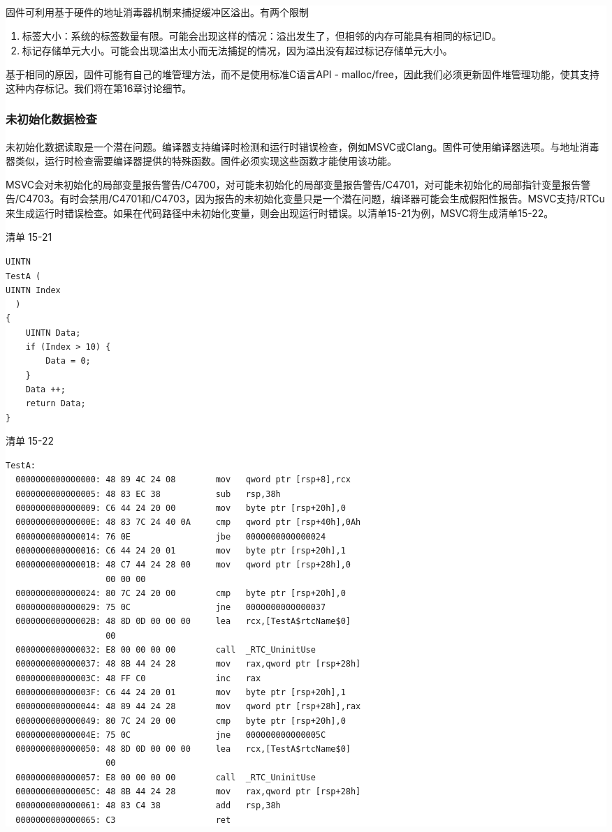 固件可利用基于硬件的地址消毒器机制来捕捉缓冲区溢出。有两个限制
1) 标签大小：系统的标签数量有限。可能会出现这样的情况：溢出发生了，但相邻的内存可能具有相同的标记ID。
2) 标记存储单元大小。可能会出现溢出太小而无法捕捉的情况，因为溢出没有超过标记存储单元大小。

基于相同的原因，固件可能有自己的堆管理方法，而不是使用标准C语言API - malloc/free，因此我们必须更新固件堆管理功能，使其支持这种内存标记。我们将在第16章讨论细节。

### 未初始化数据检查

未初始化数据读取是一个潜在问题。编译器支持编译时检测和运行时错误检查，例如MSVC或Clang。固件可使用编译器选项。与地址消毒器类似，运行时检查需要编译器提供的特殊函数。固件必须实现这些函数才能使用该功能。

MSVC会对未初始化的局部变量报告警告/C4700，对可能未初始化的局部变量报告警告/C4701，对可能未初始化的局部指针变量报告警告/C4703。有时会禁用/C4701和/C4703，因为报告的未初始化变量只是一个潜在问题，编译器可能会生成假阳性报告。MSVC支持/RTCu来生成运行时错误检查。如果在代码路径中未初始化变量，则会出现运行时错误。以清单15-21为例，MSVC将生成清单15-22。

清单 15-21
```
UINTN
TestA (
UINTN Index
  )
{
    UINTN Data;
    if (Index > 10) {
        Data = 0;
    }
    Data ++;
    return Data;
}
```

清单 15-22
```
TestA:
  0000000000000000: 48 89 4C 24 08        mov   qword ptr [rsp+8],rcx
  0000000000000005: 48 83 EC 38           sub   rsp,38h
  0000000000000009: C6 44 24 20 00        mov   byte ptr [rsp+20h],0
  000000000000000E: 48 83 7C 24 40 0A     cmp   qword ptr [rsp+40h],0Ah
  0000000000000014: 76 0E                 jbe   0000000000000024
  0000000000000016: C6 44 24 20 01        mov   byte ptr [rsp+20h],1
  000000000000001B: 48 C7 44 24 28 00     mov   qword ptr [rsp+28h],0
                    00 00 00
  0000000000000024: 80 7C 24 20 00        cmp   byte ptr [rsp+20h],0
  0000000000000029: 75 0C                 jne   0000000000000037
  000000000000002B: 48 8D 0D 00 00 00     lea   rcx,[TestA$rtcName$0]
                    00
  0000000000000032: E8 00 00 00 00        call  _RTC_UninitUse
  0000000000000037: 48 8B 44 24 28        mov   rax,qword ptr [rsp+28h]
  000000000000003C: 48 FF C0              inc   rax
  000000000000003F: C6 44 24 20 01        mov   byte ptr [rsp+20h],1
  0000000000000044: 48 89 44 24 28        mov   qword ptr [rsp+28h],rax
  0000000000000049: 80 7C 24 20 00        cmp   byte ptr [rsp+20h],0
  000000000000004E: 75 0C                 jne   000000000000005C
  0000000000000050: 48 8D 0D 00 00 00     lea   rcx,[TestA$rtcName$0]
                    00
  0000000000000057: E8 00 00 00 00        call  _RTC_UninitUse
  000000000000005C: 48 8B 44 24 28        mov   rax,qword ptr [rsp+28h]
  0000000000000061: 48 83 C4 38           add   rsp,38h
  0000000000000065: C3                    ret
```
